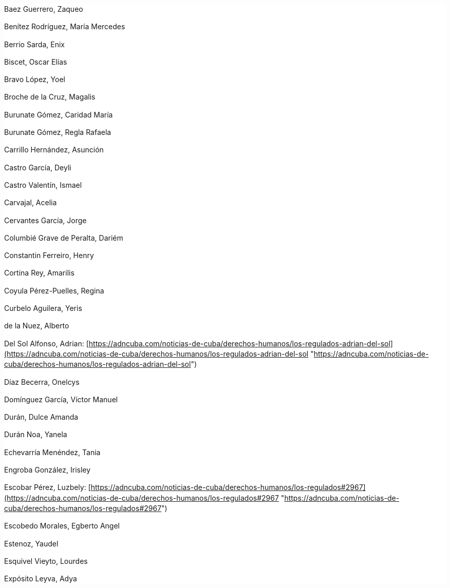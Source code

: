 Baez Guerrero, Zaqueo

Benítez Rodríguez, María Mercedes

Berrio Sarda, Enix

Biscet, Oscar Elías

Bravo López, Yoel

Broche de la Cruz, Magalis

Burunate Gómez, Caridad María

Burunate Gómez, Regla Rafaela

Carrillo Hernández, Asunción

Castro García, Deyli 

Castro Valentín, Ismael

Carvajal, Acelia

Cervantes García, Jorge

Columbié Grave de Peralta, Dariém

Constantin Ferreiro, Henry 

Cortina Rey, Amarilis

Coyula Pérez-Puelles, Regina

Curbelo Aguilera, Yeris

de la Nuez, Alberto

Del Sol Alfonso, Adrian: [https://adncuba.com/noticias-de-cuba/derechos-humanos/los-regulados-adrian-del-sol](https://adncuba.com/noticias-de-cuba/derechos-humanos/los-regulados-adrian-del-sol "https://adncuba.com/noticias-de-cuba/derechos-humanos/los-regulados-adrian-del-sol")

Díaz Becerra, Onelcys

Domínguez García, Víctor Manuel

Durán, Dulce Amanda

Durán Noa, Yanela

Echevarría Menéndez, Tania 

Engroba González, Irisley

Escobar Pérez, Luzbely: [https://adncuba.com/noticias-de-cuba/derechos-humanos/los-regulados#2967](https://adncuba.com/noticias-de-cuba/derechos-humanos/los-regulados#2967 "https://adncuba.com/noticias-de-cuba/derechos-humanos/los-regulados#2967")

Escobedo Morales, Egberto Angel

Estenoz, Yaudel 

Esquivel Vieyto, Lourdes

Expósito Leyva, Adya
